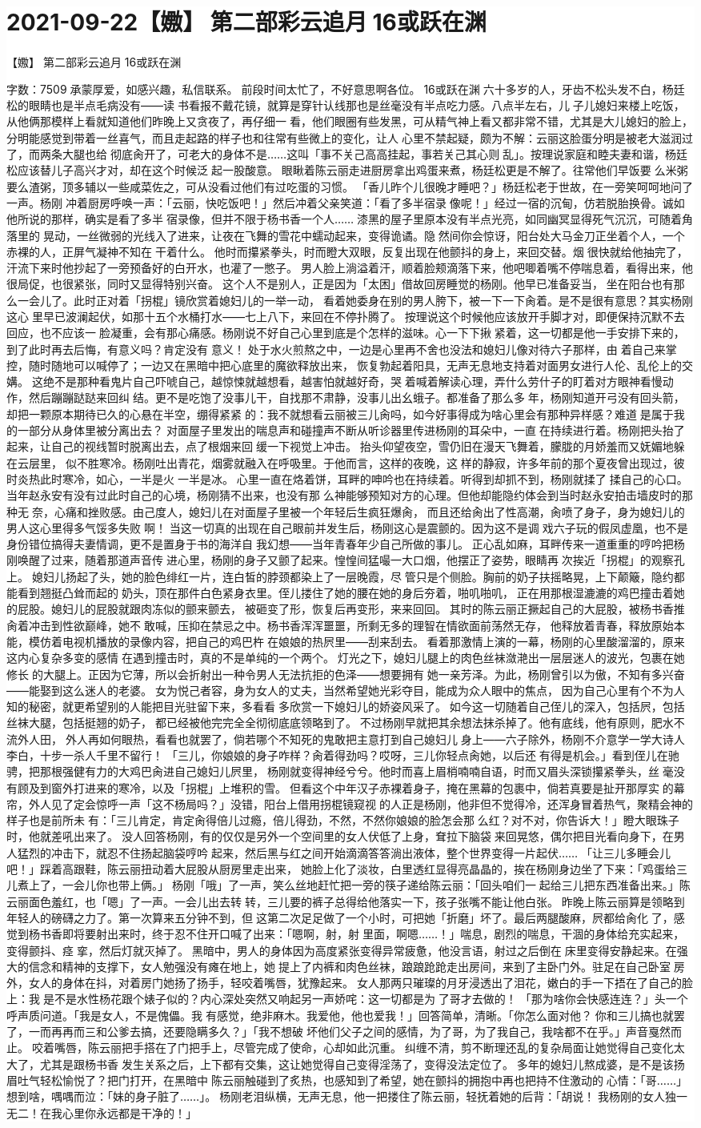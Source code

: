 # 2021-09-22【嫐】 第二部彩云追月 16或跃在渊



【嫐】 第二部彩云追月 16或跃在渊



字数：7509
承蒙厚爱，如感兴趣，私信联系。
前段时间太忙了，不好意思啊各位。
16或跃在渊
六十多岁的人，牙齿不松头发不白，杨廷松的眼睛也是半点毛病没有——读 书看报不戴花镜，就算是穿针认线那也是丝毫没有半点吃力感。八点半左右，儿 子儿媳妇来楼上吃饭，从他俩那模样上看就知道他们昨晚上又贪夜了，再仔细一 看，他们眼圈有些发黑，可从精气神上看又都非常不错，尤其是大儿媳妇的脸上， 分明能感觉到带着一丝喜气，而且走起路的样子也和往常有些微上的变化，让人 心里不禁起疑，颇为不解：云丽这脸蛋分明是被老大滋润过了，而两条大腿也给 彻底肏开了，可老大的身体不是……这叫「事不关己高高挂起，事若关己其心则 乱」。按理说家庭和睦夫妻和谐，杨廷松应该替儿子高兴才对，却在这个时候泛 起一股酸意。
眼瞅着陈云丽走进厨房拿出鸡蛋来煮，杨廷松更是不解了。往常他们早饭要 么米粥要么渣粥，顶多辅以一些咸菜佐之，可从没看过他们有过吃蛋的习惯。 「香儿昨个儿很晚才睡吧？」杨廷松老于世故，在一旁笑呵呵地问了一声。杨刚 冲着厨房呼唤一声：「云丽，快吃饭吧！」然后冲着父亲笑道：「看了多半宿录 像呢！」经过一宿的沉甸，仿若脱胎换骨。诚如他所说的那样，确实是看了多半 宿录像，但并不限于杨书香一个人……
漆黑的屋子里原本没有半点光亮，如同幽冥显得死气沉沉，可随着角落里的 晃动，一丝微弱的光线入了进来，让夜在飞舞的雪花中蠕动起来，变得诡谲。隐 然间你会惊讶，阳台处大马金刀正坐着个人，一个赤裸的人，正屏气凝神不知在 干着什么。
他时而攥紧拳头，时而瞪大双眼，反复出现在他颤抖的身上，来回交替。烟 很快就给他抽完了，汗流下来时他抄起了一旁预备好的白开水，也灌了一憋子。 男人脸上淌溢着汗，顺着脸颊滴落下来，他吧唧着嘴不停喘息着，看得出来，他 很局促，也很紧张，同时又显得特别兴奋。
这个人不是别人，正是因为「太困」借故回房睡觉的杨刚。他早已准备妥当， 坐在阳台也有那么一会儿了。此时正对着「拐棍」镜欣赏着媳妇儿的一举一动， 看着她委身在别的男人胯下，被一下一下肏着。是不是很有意思？其实杨刚这心 里早已波澜起伏，如那十五个水桶打水——七上八下，来回在不停扑腾了。
按理说这个时候他应该放开手脚才对，即便保持沉默不去回应，也不应该一 脸凝重，会有那心痛感。杨刚说不好自己心里到底是个怎样的滋味。心一下下揪 紧着，这一切都是他一手安排下来的，到了此时再去后悔，有意义吗？肯定没有 意义！
处于水火煎熬之中，一边是心里再不舍也没法和媳妇儿像对待六子那样，由 着自己来掌控，随时随地可以喊停了；一边又在黑暗中把心底里的魔欲释放出来， 恢复勃起着阳具，无声无息地支持着对面男女进行人伦、乱伦上的交媾。
这绝不是那种看鬼片自己吓唬自己，越惊悚就越想看，越害怕就越好奇，哭 着喊着解读心理，弄什么劳什子的盯着对方眼神看慢动作，然后蹦蹦跶跶来回纠 结。更不是吃饱了没事儿干，自找那不肃静，没事儿出幺蛾子。都准备了那么多 年，杨刚知道开弓没有回头箭，却把一颗原本期待已久的心悬在半空，绷得紧紧 的：我不就想看云丽被三儿肏吗，如今好事得成为啥心里会有那种异样感？难道 是属于我的一部分从身体里被分离出去？
对面屋子里发出的喘息声和碰撞声不断从听诊器里传进杨刚的耳朵中，一直 在持续进行着。杨刚把头抬了起来，让自己的视线暂时脱离出去，点了根烟来回 缓一下视觉上冲击。
抬头仰望夜空，雪仍旧在漫天飞舞着，朦胧的月娇羞而又妩媚地躲在云层里， 似不胜寒冷。杨刚吐出青花，烟雾就融入在呼吸里。于他而言，这样的夜晚，这 样的静寂，许多年前的那个夏夜曾出现过，彼时炎热此时寒冷，如心，一半是火 一半是冰。
心里一直在烙着饼，耳畔的呻吟也在持续着。听得到却抓不到，杨刚就揉了 揉自己的心口。当年赵永安有没有过此时自己的心境，杨刚猜不出来，也没有那 么神能够预知对方的心理。但他却能隐约体会到当时赵永安拍击墙皮时的那种无 奈，心痛和挫败感。由己度人，媳妇儿在对面屋子里被一个年轻后生疯狂爆肏， 而且还给肏出了性高潮，肏喷了身子，身为媳妇儿的男人这心里得多气馁多失败 啊！
当这一切真的出现在自己眼前并发生后，杨刚这心是震颤的。因为这不是调 戏六子玩的假凤虚凰，也不是身份错位搞得夫妻情调，更不是置身于书的海洋自 我幻想——当年青春年少自己所做的事儿。
正心乱如麻，耳畔传来一道重重的哼吟把杨刚唤醒了过来，随着那道声音传 进心里，杨刚的身子又颤了起来。惶惶间猛嘬一大口烟，他摆正了姿势，眼睛再 次挨近「拐棍」的观察孔上。
媳妇儿扬起了头，她的脸色绯红一片，连白皙的脖颈都染上了一层晚霞，尽 管只是个侧脸。胸前的奶子扶摇略晃，上下颠簸，隐约都能看到翘挺凸耸而起的 奶头，顶在那件白色紧身衣里。侄儿搂住了她的腰在她的身后夯着，啪叽啪叽， 正在用那根湿漉漉的鸡巴撞击着她的屁股。媳妇儿的屁股就跟肉冻似的颤来颤去， 被砸变了形，恢复后再变形，来来回回。
其时的陈云丽正撅起自己的大屁股，被杨书香推肏着冲击到性欲巅峰，她不 敢喊，压抑在禁忌之中。杨书香浑浑噩噩，所剩无多的理智在情欲面前荡然无存， 他释放着青春，释放原始本能，模仿着电视机播放的录像内容，把自己的鸡巴杵 在娘娘的热屄里——刮来刮去。
看着那激情上演的一幕，杨刚的心里酸溜溜的，原来这内心复杂多变的感情 在遇到撞击时，真的不是单纯的一个两个。
灯光之下，媳妇儿腿上的肉色丝袜潋滟出一层层迷人的波光，包裹在她修长 的大腿上。正因为它薄，所以会折射出一种令男人无法抗拒的色泽——想要拥有 她一亲芳泽。为此，杨刚曾引以为傲，不知有多兴奋——能娶到这么迷人的老婆。 女为悦己者容，身为女人的丈夫，当然希望她光彩夺目，能成为众人眼中的焦点， 因为自己心里有个不为人知的秘密，就更希望别的人能把目光驻留下来，多看看 多欣赏一下媳妇儿的娇姿风采了。
如今这一切随着自己侄儿的深入，包括屄，包括丝袜大腿，包括挺翘的奶子， 都已经被他完完全全彻彻底底领略到了。
不过杨刚早就把其余想法抹杀掉了。他有底线，他有原则，肥水不流外人田， 外人再如何眼热，看看也就罢了，倘若哪个不知死的鬼敢把主意打到自己媳妇儿 身上——六子除外，杨刚不介意学一学大诗人李白，十步一杀人千里不留行！
「三儿，你娘娘的身子咋样？肏着得劲吗？哎呀，三儿你轻点肏她，以后还 有得是机会。」看到侄儿在驰骋，把那根强健有力的大鸡巴肏进自己媳妇儿屄里， 杨刚就变得神经兮兮。他时而喜上眉梢喃喃自语，时而又眉头深锁攥紧拳头，丝 毫没有顾及到窗外打进来的寒冷，以及「拐棍」上堆积的雪。
但看这个中年汉子赤裸着身子，掩在黑幕的包裹中，倘若真要是扯开那厚实 的幕帘，外人见了定会惊呼一声「这不杨局吗？」没错，阳台上借用拐棍镜窥视 的人正是杨刚，他非但不觉得冷，还浑身冒着热气，聚精会神的样子也是前所未 有：「三儿肯定，肯定肏得倍儿过瘾，倍儿得劲，不然，不然你娘娘的脸怎会那 么红？对不对，你告诉大！」瞪大眼珠子时，他就差吼出来了。
没人回答杨刚，有的仅仅是另外一个空间里的女人伏低了上身，耷拉下脑袋 来回晃悠，偶尔把目光看向身下，在男人猛烈的冲击下，就忍不住扬起脑袋哼吟 起来，然后黑与红之间开始滴滴答答淌出液体，整个世界变得一片起伏……
「让三儿多睡会儿吧！」踩着高跟鞋，陈云丽扭动着大屁股从厨房里走出来， 她脸上化了淡妆，白里透红显得亮晶晶的，挨在杨刚身边坐了下来：「鸡蛋给三 儿煮上了，一会儿你也带上俩。」
杨刚「哦」了一声，笑么丝地赶忙把一旁的筷子递给陈云丽：「回头咱们一 起给三儿把东西准备出来。」陈云丽面色羞红，也「嗯」了一声。一会儿出去转 转，三儿要的裤子总得给他落实一下，孩子张嘴不能让他白张。
昨晚上陈云丽算是领略到年轻人的磅礴之力了。第一次算来五分钟不到，但 这第二次足足做了一个小时，可把她「折磨」坏了。最后两腿酸麻，屄都给肏化 了，感觉到杨书香即将要射出来时，终于忍不住开口喊了出来：「嗯啊，射，射 里面，啊嗯……！」喘息，剧烈的喘息，干涸的身体给充实起来，变得颤抖、痉 挛，然后灯就灭掉了。
黑暗中，男人的身体因为高度紧张变得异常疲惫，他没言语，射过之后倒在 床里变得安静起来。在强大的信念和精神的支撑下，女人勉强没有瘫在地上，她 提上了内裤和肉色丝袜，踉踉跄跄走出房间，来到了主卧门外。驻足在自己卧室 房外，女人的身体在抖，对着房门她扬了扬手，轻咬着嘴唇，犹豫起来。
女人那两只璀璨的月牙浸透出了泪花，嫩白的手一下捂在了自己的脸上：我 是不是水性杨花跟个婊子似的？内心深处突然又响起另一声娇咤：这一切都是为 了哥才去做的！
「那为啥你会快感连连？」头一个呼声质问道。「我是女人，不是傀儡。我 有感觉，绝非麻木。我爱他，他也爱我！」回答简单，清晰。「你怎么面对他？ 你和三儿搞也就罢了，一而再再而三和公爹去搞，还要隐瞒多久？」「我不想破 坏他们父子之间的感情，为了哥，为了我自己，我啥都不在乎。」声音戛然而止。
咬着嘴唇，陈云丽把手搭在了门把手上，尽管完成了使命，心却如此沉重。 纠缠不清，剪不断理还乱的复杂局面让她觉得自己变化太大了，尤其是跟杨书香 发生关系之后，上下都有交集，这让她觉得自己变得淫荡了，变得没法定位了。
多年的媳妇儿熬成婆，是不是该扬眉吐气轻松愉悦了？把门打开，在黑暗中 陈云丽触碰到了炙热，也感知到了希望，她在颤抖的拥抱中再也把持不住激动的 心情：「哥……」想到啥，喁喁而泣：「妹的身子脏了……」。
杨刚老泪纵横，无声无息，他一把搂住了陈云丽，轻抚着她的后背：「胡说！ 我杨刚的女人独一无二！在我心里你永远都是干净的！」